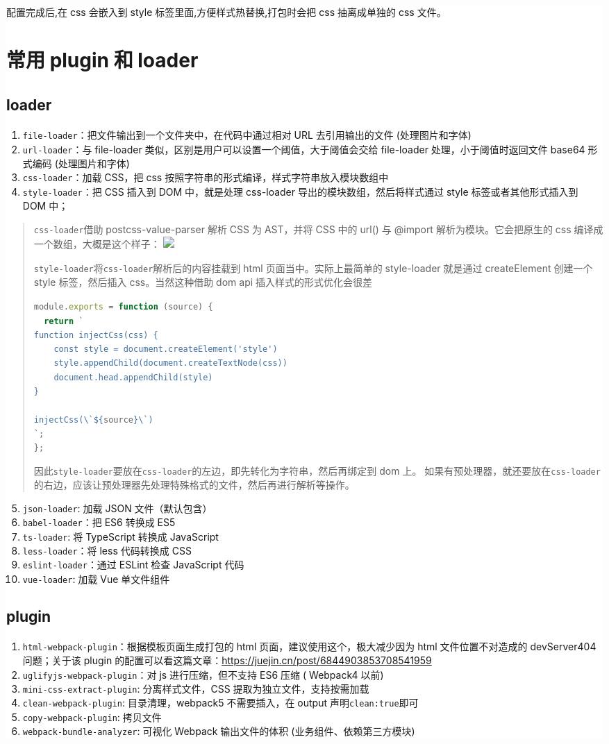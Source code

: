 配置完成后,在 css 会嵌入到 style 标签里面,方便样式热替换,打包时会把 css 抽离成单独的 css 文件。

# 常用 plugin 和 loader

## loader

1. `file-loader`：把文件输出到一个文件夹中，在代码中通过相对 URL 去引用输出的文件 (处理图片和字体)
2. `url-loader`：与 file-loader 类似，区别是用户可以设置一个阈值，大于阈值会交给 file-loader 处理，小于阈值时返回文件 base64 形式编码 (处理图片和字体)
3. `css-loader`：加载 CSS，把 css 按照字符串的形式编译，样式字符串放入模块数组中
4. `style-loader`：把 CSS 插入到 DOM 中，就是处理 css-loader 导出的模块数组，然后将样式通过 style 标签或者其他形式插入到 DOM 中；

> `css-loader`借助 postcss-value-parser 解析 CSS 为 AST，并将 CSS 中的 url() 与 @import 解析为模块。它会把原生的 css 编译成一个数组，大概是这个样子：
> ![](https://pic.imgdb.cn/item/6240272827f86abb2ab1732b.jpg)
>
> `style-loader`将`css-loader`解析后的内容挂载到 html 页面当中。实际上最简单的 style-loader 就是通过 createElement 创建一个 style 标签，然后插入 css。当然这种借助 dom api 插入样式的形式优化会很差
>
> ```js
> module.exports = function (source) {
>   return `
> function injectCss(css) {
>     const style = document.createElement('style')
>     style.appendChild(document.createTextNode(css))
>     document.head.appendChild(style)
> }
> 
> injectCss(\`${source}\`)
> `;
> };
> ```
>
> 因此`style-loader`要放在`css-loader`的左边，即先转化为字符串，然后再绑定到 dom 上。
> 如果有预处理器，就还要放在`css-loader`的右边，应该让预处理器先处理特殊格式的文件，然后再进行解析等操作。

5. `json-loader`: 加载 JSON 文件（默认包含）
6. `babel-loader`：把 ES6 转换成 ES5
7. `ts-loader`: 将 TypeScript 转换成 JavaScript
8. `less-loader`：将 less 代码转换成 CSS
9. `eslint-loader`：通过 ESLint 检查 JavaScript 代码
10. `vue-loader`: 加载 Vue 单文件组件

## plugin

1. `html-webpack-plugin`：根据模板页面生成打包的 html 页面，建议使用这个，极大减少因为 html 文件位置不对造成的 devServer404 问题；关于该 plugin 的配置可以看这篇文章：https://juejin.cn/post/6844903853708541959
2. `uglifyjs-webpack-plugin`：对 js 进行压缩，但不支持 ES6 压缩 ( Webpack4 以前)
3. `mini-css-extract-plugin`: 分离样式文件，CSS 提取为独立文件，支持按需加载
4. `clean-webpack-plugin`: 目录清理，webpack5 不需要插入，在 output 声明`clean:true`即可
5. `copy-webpack-plugin`: 拷贝文件
6. `webpack-bundle-analyzer`: 可视化 Webpack 输出文件的体积 (业务组件、依赖第三方模块)
